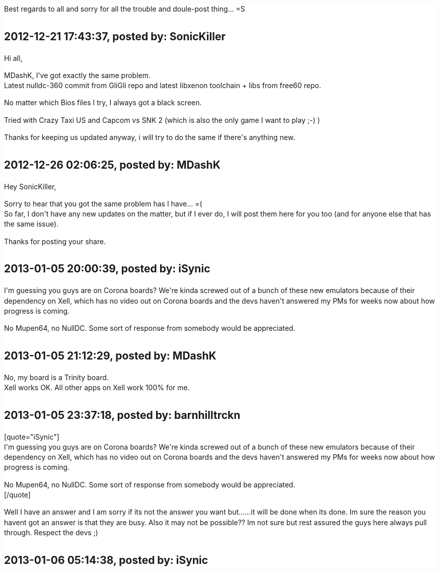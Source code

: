  Best regards to all and sorry for all the trouble and doule-post thing... =S

## 2012-12-21 17:43:37, posted by: SonicKiller

Hi all,  
   
 MDashK, I've got exactly the same problem.  
 Latest nulldc-360 commit from GliGli repo and latest libxenon toolchain + libs from free60 repo.  
   
 No matter which Bios files I try, I always got a black screen.  
   
 Tried with Crazy Taxi US and Capcom vs SNK 2 (which is also the only game I want to play ;-) )  
   
 Thanks for keeping us updated anyway, i will try to do the same if there's anything new.

## 2012-12-26 02:06:25, posted by: MDashK

Hey SonicKiller,  
   
 Sorry to hear that you got the same problem has I have... =(  
 So far, I don't have any new updates on the matter, but if I ever do, I will post them here for you too (and for anyone else that has the same issue).  
   
 Thanks for posting your share.

## 2013-01-05 20:00:39, posted by: iSynic

I'm guessing you guys are on Corona boards? We're kinda screwed out of a bunch of these new emulators because of their dependency on Xell, which has no video out on Corona boards and the devs haven't answered my PMs for weeks now about how progress is coming.  
   
 No Mupen64, no NullDC. Some sort of response from somebody would be appreciated.

## 2013-01-05 21:12:29, posted by: MDashK

No, my board is a Trinity board.  
 Xell works OK. All other apps on Xell work 100% for me.

## 2013-01-05 23:37:18, posted by: barnhilltrckn

[quote="iSynic"]  
 I'm guessing you guys are on Corona boards? We're kinda screwed out of a bunch of these new emulators because of their dependency on Xell, which has no video out on Corona boards and the devs haven't answered my PMs for weeks now about how progress is coming.  
   
 No Mupen64, no NullDC. Some sort of response from somebody would be appreciated.  
 [/quote]  
   
 Well I have an answer and I am sorry if its not the answer you want but......it will be done when its done. Im sure the reason you havent got an answer is that they are busy. Also it may not be possible?? Im not sure but rest assured the guys here always pull through. Respect the devs ;)

## 2013-01-06 05:14:38, posted by: iSynic
